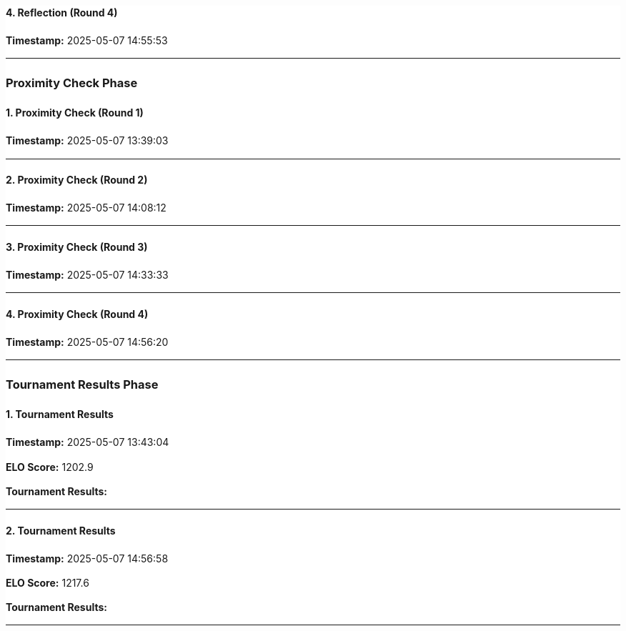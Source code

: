 #### 4. Reflection (Round 4)
**Timestamp:** 2025-05-07 14:55:53



---

### Proximity Check Phase

#### 1. Proximity Check (Round 1)
**Timestamp:** 2025-05-07 13:39:03



---

#### 2. Proximity Check (Round 2)
**Timestamp:** 2025-05-07 14:08:12



---

#### 3. Proximity Check (Round 3)
**Timestamp:** 2025-05-07 14:33:33



---

#### 4. Proximity Check (Round 4)
**Timestamp:** 2025-05-07 14:56:20



---

### Tournament Results Phase

#### 1. Tournament Results
**Timestamp:** 2025-05-07 13:43:04

**ELO Score:** 1202.9

**Tournament Results:**



---

#### 2. Tournament Results
**Timestamp:** 2025-05-07 14:56:58

**ELO Score:** 1217.6

**Tournament Results:**



---
